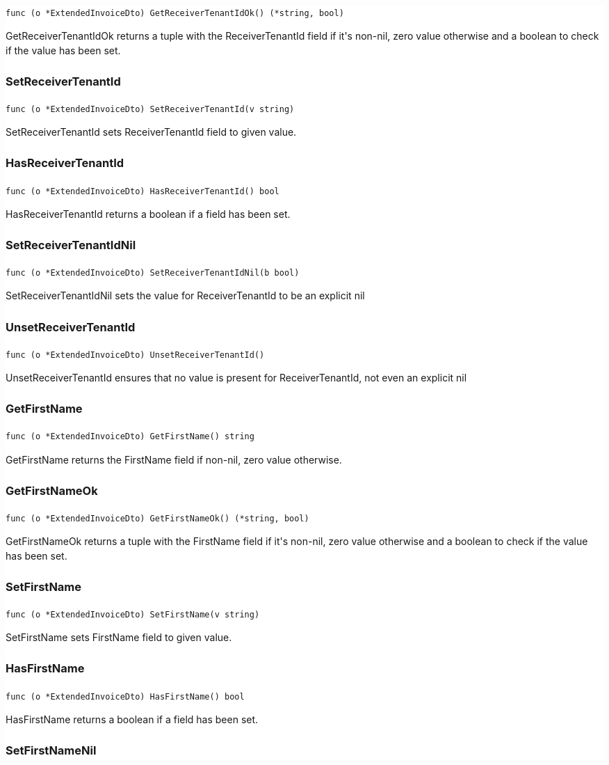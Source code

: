`func (o *ExtendedInvoiceDto) GetReceiverTenantIdOk() (*string, bool)`

GetReceiverTenantIdOk returns a tuple with the ReceiverTenantId field if it's non-nil, zero value otherwise
and a boolean to check if the value has been set.

### SetReceiverTenantId

`func (o *ExtendedInvoiceDto) SetReceiverTenantId(v string)`

SetReceiverTenantId sets ReceiverTenantId field to given value.

### HasReceiverTenantId

`func (o *ExtendedInvoiceDto) HasReceiverTenantId() bool`

HasReceiverTenantId returns a boolean if a field has been set.

### SetReceiverTenantIdNil

`func (o *ExtendedInvoiceDto) SetReceiverTenantIdNil(b bool)`

 SetReceiverTenantIdNil sets the value for ReceiverTenantId to be an explicit nil

### UnsetReceiverTenantId
`func (o *ExtendedInvoiceDto) UnsetReceiverTenantId()`

UnsetReceiverTenantId ensures that no value is present for ReceiverTenantId, not even an explicit nil
### GetFirstName

`func (o *ExtendedInvoiceDto) GetFirstName() string`

GetFirstName returns the FirstName field if non-nil, zero value otherwise.

### GetFirstNameOk

`func (o *ExtendedInvoiceDto) GetFirstNameOk() (*string, bool)`

GetFirstNameOk returns a tuple with the FirstName field if it's non-nil, zero value otherwise
and a boolean to check if the value has been set.

### SetFirstName

`func (o *ExtendedInvoiceDto) SetFirstName(v string)`

SetFirstName sets FirstName field to given value.

### HasFirstName

`func (o *ExtendedInvoiceDto) HasFirstName() bool`

HasFirstName returns a boolean if a field has been set.

### SetFirstNameNil
